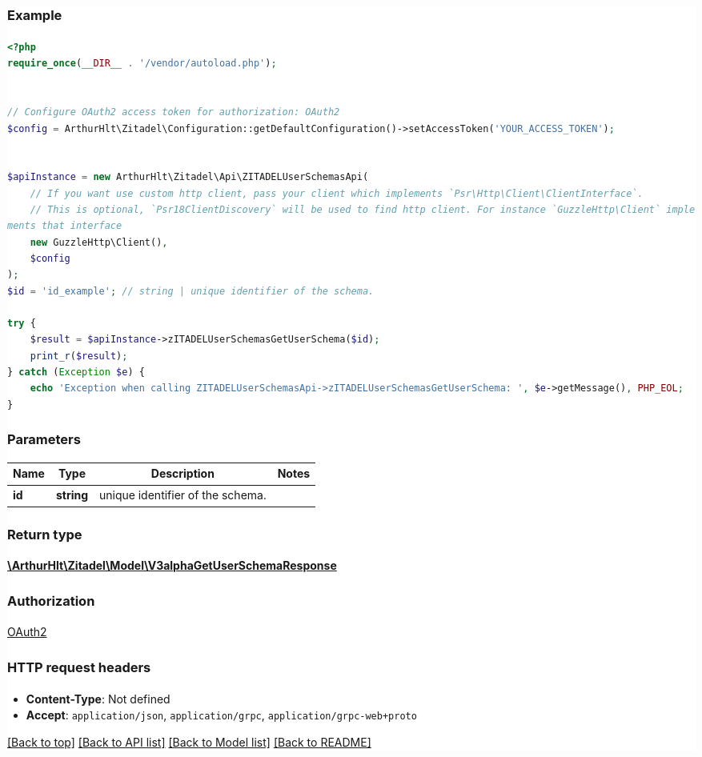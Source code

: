### Example

```php
<?php
require_once(__DIR__ . '/vendor/autoload.php');


// Configure OAuth2 access token for authorization: OAuth2
$config = ArthurHlt\Zitadel\Configuration::getDefaultConfiguration()->setAccessToken('YOUR_ACCESS_TOKEN');


$apiInstance = new ArthurHlt\Zitadel\Api\ZITADELUserSchemasApi(
    // If you want use custom http client, pass your client which implements `Psr\Http\Client\ClientInterface`.
    // This is optional, `Psr18ClientDiscovery` will be used to find http client. For instance `GuzzleHttp\Client` implements that interface
    new GuzzleHttp\Client(),
    $config
);
$id = 'id_example'; // string | unique identifier of the schema.

try {
    $result = $apiInstance->zITADELUserSchemasGetUserSchema($id);
    print_r($result);
} catch (Exception $e) {
    echo 'Exception when calling ZITADELUserSchemasApi->zITADELUserSchemasGetUserSchema: ', $e->getMessage(), PHP_EOL;
}
```

### Parameters

Name | Type | Description  | Notes
------------- | ------------- | ------------- | -------------
 **id** | **string**| unique identifier of the schema. |

### Return type

[**\ArthurHlt\Zitadel\Model\V3alphaGetUserSchemaResponse**](../Model/V3alphaGetUserSchemaResponse.md)

### Authorization

[OAuth2](../../README.md#OAuth2)

### HTTP request headers

- **Content-Type**: Not defined
- **Accept**: `application/json`, `application/grpc`, `application/grpc-web+proto`

[[Back to top]](#) [[Back to API list]](../../README.md#endpoints)
[[Back to Model list]](../../README.md#models)
[[Back to README]](../../README.md)
